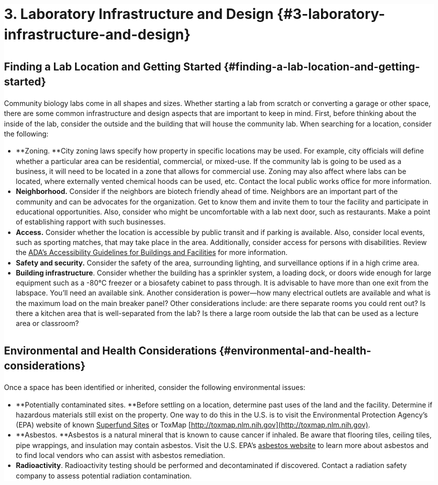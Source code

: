 


# 3. Laboratory Infrastructure and Design {#3-laboratory-infrastructure-and-design}


## Finding a Lab Location and Getting Started {#finding-a-lab-location-and-getting-started}

Community biology labs come in all shapes and sizes. Whether starting a lab from scratch or converting a garage or other space, there are some common infrastructure and design aspects that are important to keep in mind. First, before thinking about the inside of the lab, consider the outside and the building that will house the community lab. When searching for a location, consider the following:



*   **Zoning. **City zoning laws specify how property in specific locations may be used. For example, city officials will define whether a particular area can be residential, commercial, or mixed-use. If the community lab is going to be used as a business, it will need to be located in a zone that allows for commercial use. Zoning may also affect where labs can be located, where externally vented chemical hoods can be used, etc. Contact the local public works office for more information. 
*   **Neighborhood.** Consider if the neighbors are biotech friendly ahead of time. Neighbors are an important part of the community and can be advocates for the organization. Get to know them and invite them to tour the facility and participate in educational opportunities. Also, consider who might be uncomfortable with a lab next door, such as restaurants. Make a point of establishing rapport with such businesses.
*   **Access.** Consider whether the location is accessible by public transit and if parking is available. Also, consider local events, such as sporting matches, that may take place in the area. Additionally, consider access for persons with disabilities. Review the [ADA’s Accessibility Guidelines for Buildings and Facilities](https://www.access-board.gov/attachments/article/1350/adaag.pdf) for more information. 
*   **Safety and security.** Consider the safety of the area, surrounding lighting, and surveillance options if in a high crime area. 
*   **Building infrastructure**. Consider whether the building has a sprinkler system, a loading dock, or doors wide enough for large equipment such as a -80°C freezer or a biosafety cabinet to pass through. It is advisable to have more than one exit from the labspace. You’ll need an available sink. Another consideration is power—how many electrical outlets are available and what is the maximum load on the main breaker panel? Other considerations include: are there separate rooms you could rent out? Is there a kitchen area that is well-separated from the lab? Is there a large room outside the lab that can be used as a lecture area or classroom? 


## Environmental and Health Considerations {#environmental-and-health-considerations}

Once a space has been identified or inherited, consider the following environmental issues: 



*   **Potentially contaminated sites. **Before settling on a location, determine past uses of the land and the facility. Determine if hazardous materials still exist on the property. One way to do this in the U.S. is to visit the Environmental Protection Agency’s (EPA) website of known [Superfund Sites](https://www.epa.gov/superfund/search-superfund-sites-where-you-live) or ToxMap [http://toxmap.nlm.nih.gov](http://toxmap.nlm.nih.gov). 
*   **Asbestos. **Asbestos is a natural mineral that is known to cause cancer if inhaled. Be aware that flooring tiles, ceiling tiles, pipe wrappings, and insulation may contain asbestos. Visit the U.S. EPA’s [asbestos website]( https://www.epa.gov/asbestos) to learn more about asbestos and to find local vendors who can assist with asbestos remediation.
*   **Radioactivity**. Radioactivity testing should be performed and decontaminated if discovered. Contact a radiation safety company to assess potential radiation contamination. 